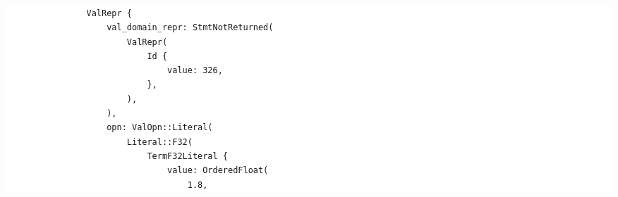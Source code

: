                     ValRepr {
                        val_domain_repr: StmtNotReturned(
                            ValRepr(
                                Id {
                                    value: 326,
                                },
                            ),
                        ),
                        opn: ValOpn::Literal(
                            Literal::F32(
                                TermF32Literal {
                                    value: OrderedFloat(
                                        1.8,
